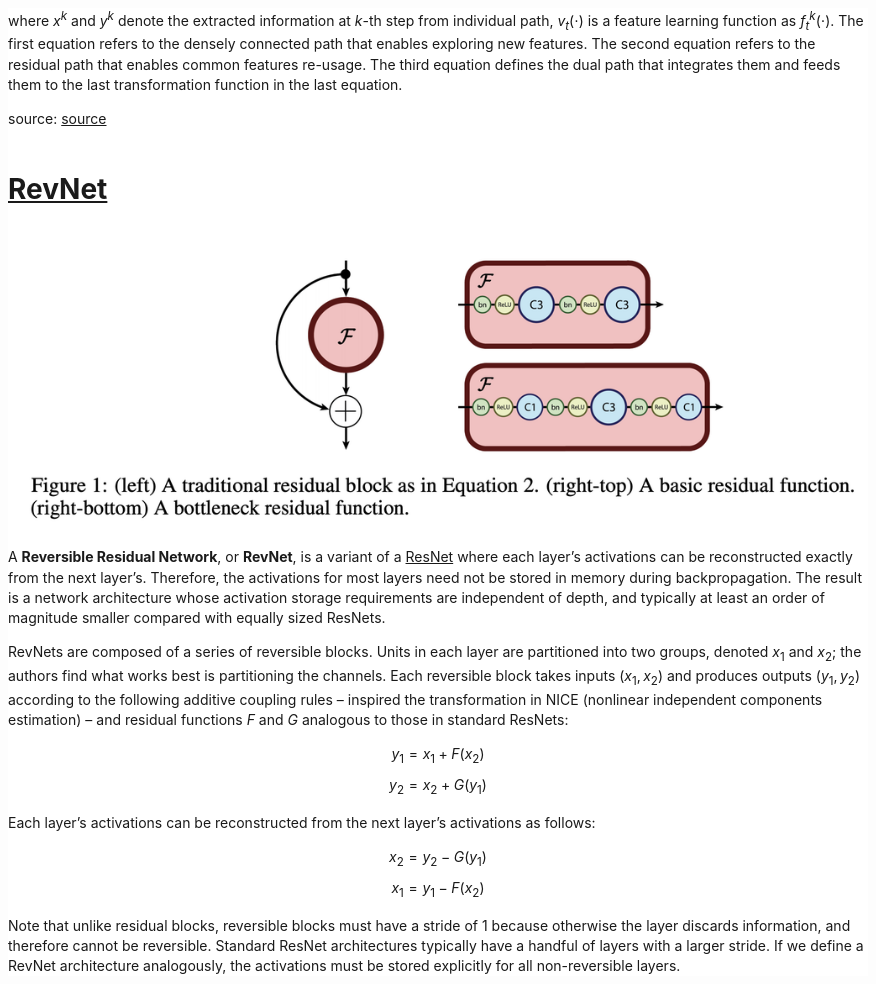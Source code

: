 where $x^{k}$ and $y^{k}$ denote the extracted information at $k$-th step from individual path, $v_t(\cdot)$ is a feature learning function as $f_t^k(\cdot)$. The first equation refers to the densely connected path that enables exploring new features. The second equation refers to the residual path that enables common features re-usage. The third equation defines the dual path that integrates them and feeds them to the last transformation function in the last equation.

source: [source](http://arxiv.org/abs/1707.01629v2)
# [RevNet](https://paperswithcode.com/method/revnet)
![](./img/Screen_Shot_2020-05-31_at_10.05.43_PM.png)

A **Reversible Residual Network**, or **RevNet**, is a variant of a [ResNet](https://paperswithcode.com/method/resnet) where each layer’s activations can be reconstructed exactly from the next layer’s. Therefore, the activations for most layers need not be stored in memory during backpropagation. The result is a network architecture whose activation storage requirements are independent of depth, and typically at least an order of magnitude smaller compared with equally sized ResNets.

RevNets are composed of a series of reversible blocks. Units in each layer are partitioned into two groups, denoted $x_{1}$ and $x_{2}$; the authors find what works best is partitioning the channels. Each reversible block takes inputs $\left(x_{1}, x_{2}\right)$ and produces outputs $\left(y_{1}, y_{2}\right)$ according to the following additive coupling rules – inspired the transformation in NICE (nonlinear independent components estimation) – and residual functions $F$ and $G$ analogous to those in standard ResNets:

$$y_{1} = x_{1} + F\left(x_{2}\right)$$
$$y_{2} = x_{2} + G\left(y_{1}\right)$$

Each layer’s activations can be reconstructed from the next layer’s activations as follows:

$$ x_{2} = y_{2} − G\left(y_{1}\right)$$
$$ x_{1} = y_{1} − F\left(x_{2}\right)$$

Note that unlike residual blocks, reversible blocks must have a stride of 1 because otherwise the layer
discards information, and therefore cannot be reversible. Standard ResNet architectures typically
have a handful of layers with a larger stride. If we define a RevNet architecture analogously, the
activations must be stored explicitly for all non-reversible layers.
